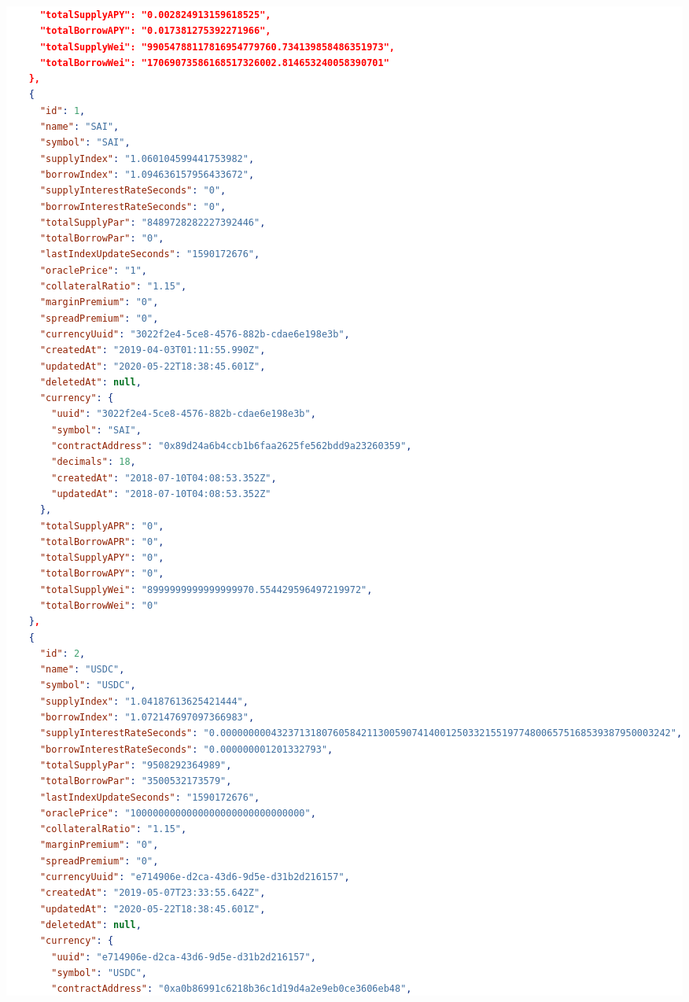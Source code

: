 ```json
      "totalSupplyAPY": "0.002824913159618525",
      "totalBorrowAPY": "0.017381275392271966",
      "totalSupplyWei": "99054788117816954779760.734139858486351973",
      "totalBorrowWei": "17069073586168517326002.814653240058390701"
    },
    {
      "id": 1,
      "name": "SAI",
      "symbol": "SAI",
      "supplyIndex": "1.060104599441753982",
      "borrowIndex": "1.094636157956433672",
      "supplyInterestRateSeconds": "0",
      "borrowInterestRateSeconds": "0",
      "totalSupplyPar": "8489728282227392446",
      "totalBorrowPar": "0",
      "lastIndexUpdateSeconds": "1590172676",
      "oraclePrice": "1",
      "collateralRatio": "1.15",
      "marginPremium": "0",
      "spreadPremium": "0",
      "currencyUuid": "3022f2e4-5ce8-4576-882b-cdae6e198e3b",
      "createdAt": "2019-04-03T01:11:55.990Z",
      "updatedAt": "2020-05-22T18:38:45.601Z",
      "deletedAt": null,
      "currency": {
        "uuid": "3022f2e4-5ce8-4576-882b-cdae6e198e3b",
        "symbol": "SAI",
        "contractAddress": "0x89d24a6b4ccb1b6faa2625fe562bdd9a23260359",
        "decimals": 18,
        "createdAt": "2018-07-10T04:08:53.352Z",
        "updatedAt": "2018-07-10T04:08:53.352Z"
      },
      "totalSupplyAPR": "0",
      "totalBorrowAPR": "0",
      "totalSupplyAPY": "0",
      "totalBorrowAPY": "0",
      "totalSupplyWei": "8999999999999999970.554429596497219972",
      "totalBorrowWei": "0"
    },
    {
      "id": 2,
      "name": "USDC",
      "symbol": "USDC",
      "supplyIndex": "1.04187613625421444",
      "borrowIndex": "1.072147697097366983",
      "supplyInterestRateSeconds": "0.00000000043237131807605842113005907414001250332155197748006575168539387950003242",
      "borrowInterestRateSeconds": "0.000000001201332793",
      "totalSupplyPar": "9508292364989",
      "totalBorrowPar": "3500532173579",
      "lastIndexUpdateSeconds": "1590172676",
      "oraclePrice": "1000000000000000000000000000000",
      "collateralRatio": "1.15",
      "marginPremium": "0",
      "spreadPremium": "0",
      "currencyUuid": "e714906e-d2ca-43d6-9d5e-d31b2d216157",
      "createdAt": "2019-05-07T23:33:55.642Z",
      "updatedAt": "2020-05-22T18:38:45.601Z",
      "deletedAt": null,
      "currency": {
        "uuid": "e714906e-d2ca-43d6-9d5e-d31b2d216157",
        "symbol": "USDC",
        "contractAddress": "0xa0b86991c6218b36c1d19d4a2e9eb0ce3606eb48",
```